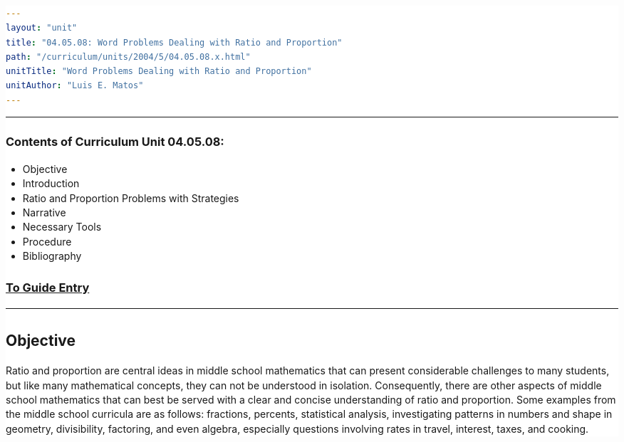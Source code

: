 ```yaml
---
layout: "unit"
title: "04.05.08: Word Problems Dealing with Ratio and Proportion"
path: "/curriculum/units/2004/5/04.05.08.x.html"
unitTitle: "Word Problems Dealing with Ratio and Proportion"
unitAuthor: "Luis E. Matos"
---
```

<body>
<hr/>
<h3>
Contents of Curriculum Unit 04.05.08:
</h3>
<ul>
<li>
Objective
</li>
<li>
Introduction
</li>
<li>
Ratio and Proportion Problems with Strategies
</li>
<li>
Narrative
</li>
<li>
Necessary Tools
</li>
<li>
Procedure
</li>
<li>
Bibliography
</li>
</ul>
<h3>
<a href="../../../guides/2004/5/04.05.08.x.html">
To Guide Entry
</a>
</h3>
<hr/>
<h2>
Objective
</h2>
<p>
Ratio and proportion are central ideas in middle school mathematics that can present considerable challenges to many students, but like many mathematical concepts, they can not be understood in isolation. Consequently, there are other aspects of middle school mathematics that can best be served with a clear and concise understanding of ratio and proportion. Some examples from the middle school curricula are as follows: fractions, percents, statistical analysis, investigating patterns in numbers and shape in geometry, divisibility, factoring, and even algebra, especially questions involving rates in travel, interest, taxes, and cooking.
</p>
<p>
<b>
</b>
</p>
<p>